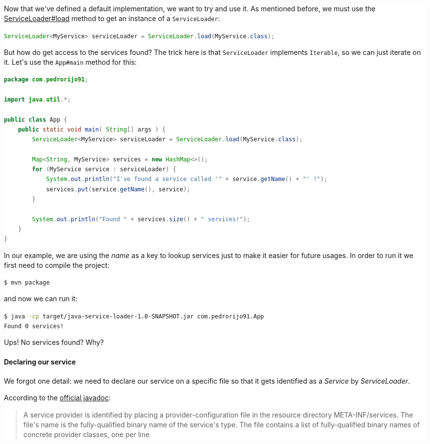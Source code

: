 Now that we've defined a default implementation, we want to try and use it. As mentioned before, we must use the [ServiceLoader#load](https://docs.oracle.com/javase/8/docs/api/java/util/ServiceLoader.html#load-java.lang.Class-) method to get an instance of a `ServiceLoader`:

~~~java
ServiceLoader<MyService> serviceLoader = ServiceLoader.load(MyService.class);
~~~

But how do get access to the services found? The trick here is that `ServiceLoader` implements `Iterable`, so we can just iterate on it. Let's use the `App#main` method for this:

~~~java
package com.pedrorijo91;

import java.util.*;

public class App {
    public static void main( String[] args ) {
        ServiceLoader<MyService> serviceLoader = ServiceLoader.load(MyService.class);

        Map<String, MyService> services = new HashMap<>();
        for (MyService service : serviceLoader) {
            System.out.println("I've found a service called '" + service.getName() + "' !");
            services.put(service.getName(), service);
        }

        System.out.println("Found " + services.size() + " services!");
    }
}
~~~

In our example, we are using the *name* as a key to lookup services just to make it easier for future usages. In order to run it we first need to compile the project:

~~~bash
$ mvn package
~~~

and now we can run it:

~~~bash
$ java -cp target/java-service-loader-1.0-SNAPSHOT.jar com.pedrorijo91.App
Found 0 services!
~~~

Ups! No services found? Why?

#### Declaring our service

We forgot one detail: we need to declare our service on a specific file so that it gets identified as a *Service* by *ServiceLoader*. 

According to the [official javadoc](https://docs.oracle.com/javase/8/docs/api/java/util/ServiceLoader.html):

> A service provider is identified by placing a provider-configuration file in the resource directory META-INF/services. The file's name is the fully-qualified binary name of the service's type. The file contains a list of fully-qualified binary names of concrete provider classes, one per line
